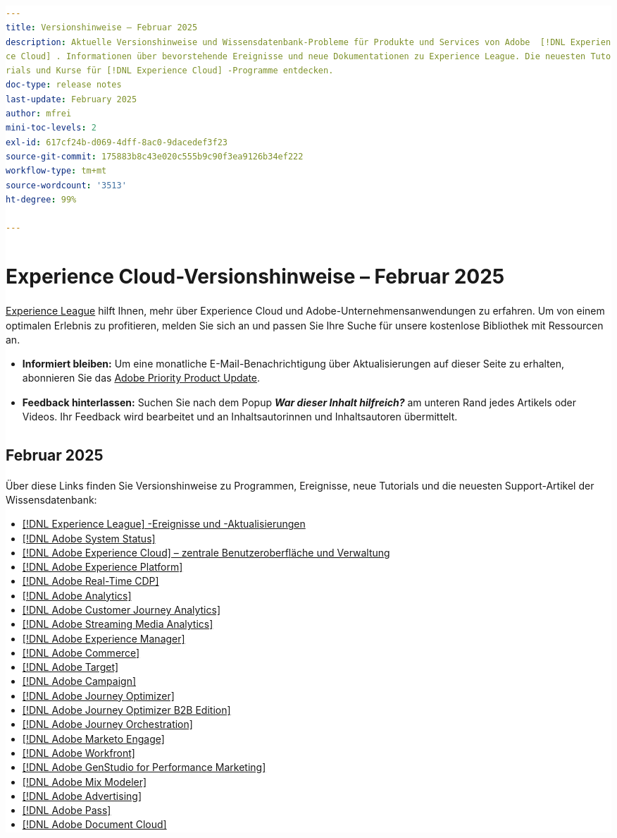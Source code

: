 ```yaml
---
title: Versionshinweise – Februar 2025
description: Aktuelle Versionshinweise und Wissensdatenbank-Probleme für Produkte und Services von Adobe  [!DNL Experience Cloud] . Informationen über bevorstehende Ereignisse und neue Dokumentationen zu Experience League. Die neuesten Tutorials und Kurse für [!DNL Experience Cloud] -Programme entdecken.
doc-type: release notes
last-update: February 2025
author: mfrei
mini-toc-levels: 2
exl-id: 617cf24b-d069-4dff-8ac0-9dacedef3f23
source-git-commit: 175883b8c43e020c555b9c90f3ea9126b34ef222
workflow-type: tm+mt
source-wordcount: '3513'
ht-degree: 99%

---
```


# Experience Cloud-Versionshinweise – Februar 2025





[Experience League](https://experienceleague.adobe.com/?lang=de#home) hilft Ihnen, mehr über Experience Cloud und Adobe-Unternehmensanwendungen zu erfahren. Um von einem optimalen Erlebnis zu profitieren, melden Sie sich an und passen Sie Ihre Suche für unsere kostenlose Bibliothek mit Ressourcen an.

* **Informiert bleiben:** Um eine monatliche E-Mail-Benachrichtigung über Aktualisierungen auf dieser Seite zu erhalten, abonnieren Sie das [Adobe Priority Product Update](https://www.adobe.com/subscription/priority-product-update.html).

* **Feedback hinterlassen:** Suchen Sie nach dem Popup **_War dieser Inhalt hilfreich?_** am unteren Rand jedes Artikels oder Videos. Ihr Feedback wird bearbeitet und an Inhaltsautorinnen und Inhaltsautoren übermittelt.

## Februar 2025

Über diese Links finden Sie Versionshinweise zu Programmen, Ereignisse, neue Tutorials und die neuesten Support-Artikel der Wissensdatenbank:

* [[!DNL Experience League] -Ereignisse und -Aktualisierungen](#events)
* [[!DNL Adobe System Status]](#status)
* [[!DNL Adobe Experience Cloud] – zentrale Benutzeroberfläche und Verwaltung](#ecloud)
* [[!DNL Adobe Experience Platform]](#platform)
* [[!DNL Adobe Real-Time CDP]](#rtcdp)
* [[!DNL Adobe Analytics]](#analytics)
* [[!DNL Adobe Customer Journey Analytics]](#cja)
* [[!DNL Adobe Streaming Media Analytics]](#sma)
* [[!DNL Adobe Experience Manager]](#aem)
* [[!DNL Adobe Commerce]](#commerce)
* [[!DNL Adobe Target]](#target)
* [[!DNL Adobe Campaign]](#ac)
* [[!DNL Adobe Journey Optimizer]](#journey-opt)
* [[!DNL Adobe Journey Optimizer B2B Edition]](#ajo-b2b)
* [[!DNL Adobe Journey Orchestration]](#journey-orch)
* [[!DNL Adobe Marketo Engage]](#marketo)
* [[!DNL Adobe Workfront]](#workfront)
* [[!DNL Adobe GenStudio for Performance Marketing]](#genstudio-marketing)
* [[!DNL Adobe Mix Modeler]](#mix-modeler)
* [[!DNL Adobe Advertising]](#advertising)
* [[!DNL Adobe Pass]](#pass)
* [[!DNL Adobe Document Cloud]](#doc-cloud)